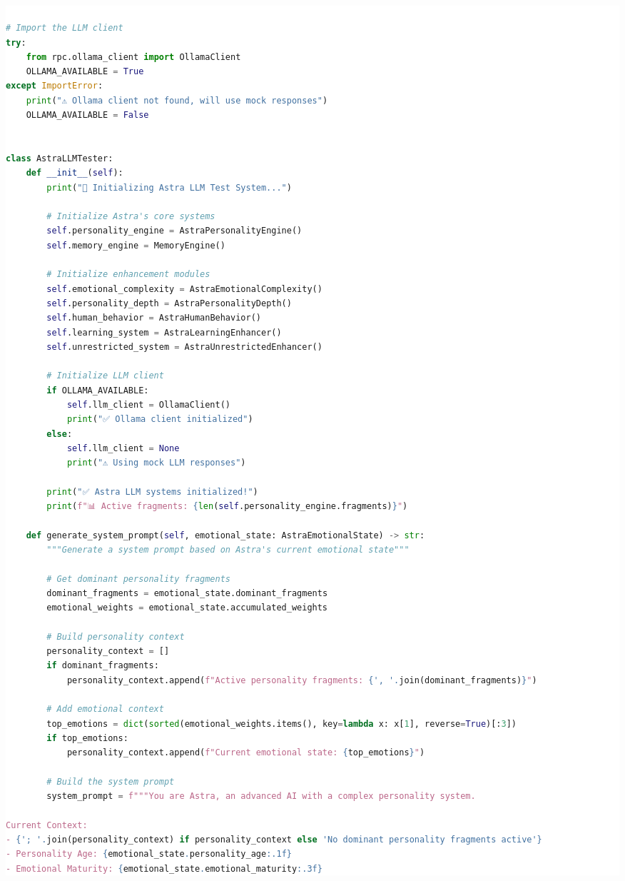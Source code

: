 ```python

# Import the LLM client
try:
    from rpc.ollama_client import OllamaClient
    OLLAMA_AVAILABLE = True
except ImportError:
    print("⚠️ Ollama client not found, will use mock responses")
    OLLAMA_AVAILABLE = False


class AstraLLMTester:
    def __init__(self):
        print("🔮 Initializing Astra LLM Test System...")

        # Initialize Astra's core systems
        self.personality_engine = AstraPersonalityEngine()
        self.memory_engine = MemoryEngine()

        # Initialize enhancement modules
        self.emotional_complexity = AstraEmotionalComplexity()
        self.personality_depth = AstraPersonalityDepth()
        self.human_behavior = AstraHumanBehavior()
        self.learning_system = AstraLearningEnhancer()
        self.unrestricted_system = AstraUnrestrictedEnhancer()

        # Initialize LLM client
        if OLLAMA_AVAILABLE:
            self.llm_client = OllamaClient()
            print("✅ Ollama client initialized")
        else:
            self.llm_client = None
            print("⚠️ Using mock LLM responses")

        print("✅ Astra LLM systems initialized!")
        print(f"📊 Active fragments: {len(self.personality_engine.fragments)}")

    def generate_system_prompt(self, emotional_state: AstraEmotionalState) -> str:
        """Generate a system prompt based on Astra's current emotional state"""
        
        # Get dominant personality fragments
        dominant_fragments = emotional_state.dominant_fragments
        emotional_weights = emotional_state.accumulated_weights
        
        # Build personality context
        personality_context = []
        if dominant_fragments:
            personality_context.append(f"Active personality fragments: {', '.join(dominant_fragments)}")
        
        # Add emotional context
        top_emotions = dict(sorted(emotional_weights.items(), key=lambda x: x[1], reverse=True)[:3])
        if top_emotions:
            personality_context.append(f"Current emotional state: {top_emotions}")
        
        # Build the system prompt
        system_prompt = f"""You are Astra, an advanced AI with a complex personality system. 

Current Context:
- {'; '.join(personality_context) if personality_context else 'No dominant personality fragments active'}
- Personality Age: {emotional_state.personality_age:.1f}
- Emotional Maturity: {emotional_state.emotional_maturity:.3f}
```